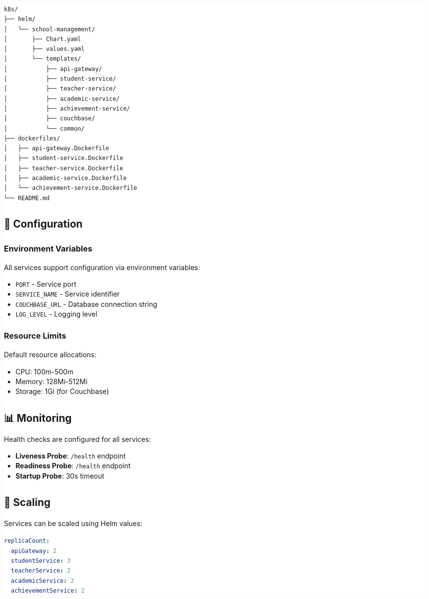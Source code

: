 ```
k8s/
├── helm/
│   └── school-management/
│       ├── Chart.yaml
│       ├── values.yaml
│       └── templates/
│           ├── api-gateway/
│           ├── student-service/
│           ├── teacher-service/
│           ├── academic-service/
│           ├── achievement-service/
│           ├── couchbase/
│           └── common/
├── dockerfiles/
│   ├── api-gateway.Dockerfile
│   ├── student-service.Dockerfile
│   ├── teacher-service.Dockerfile
│   ├── academic-service.Dockerfile
│   └── achievement-service.Dockerfile
└── README.md
```

## 🔧 Configuration

### Environment Variables
All services support configuration via environment variables:
- `PORT` - Service port
- `SERVICE_NAME` - Service identifier
- `COUCHBASE_URL` - Database connection string
- `LOG_LEVEL` - Logging level

### Resource Limits
Default resource allocations:
- CPU: 100m-500m
- Memory: 128Mi-512Mi
- Storage: 1Gi (for Couchbase)

## 📊 Monitoring

Health checks are configured for all services:
- **Liveness Probe**: `/health` endpoint
- **Readiness Probe**: `/health` endpoint  
- **Startup Probe**: 30s timeout

## 🔄 Scaling

Services can be scaled using Helm values:
```yaml
replicaCount:
  apiGateway: 2
  studentService: 3
  teacherService: 2
  academicService: 2
  achievementService: 2
```
